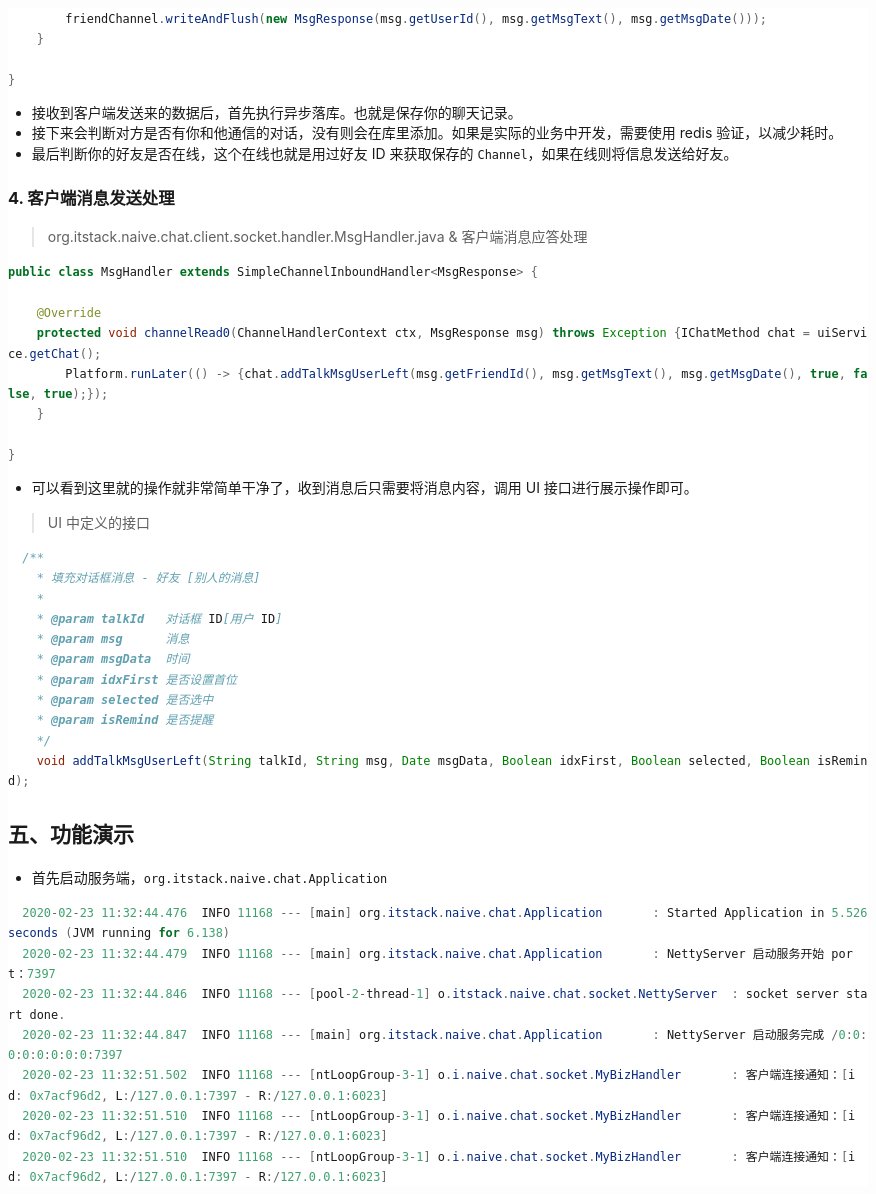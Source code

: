 ```java
        friendChannel.writeAndFlush(new MsgResponse(msg.getUserId(), msg.getMsgText(), msg.getMsgDate()));
    }

}
```

- 接收到客户端发送来的数据后，首先执行异步落库。也就是保存你的聊天记录。
- 接下来会判断对方是否有你和他通信的对话，没有则会在库里添加。如果是实际的业务中开发，需要使用 redis 验证，以减少耗时。
- 最后判断你的好友是否在线，这个在线也就是用过好友 ID 来获取保存的 `Channel`，如果在线则将信息发送给好友。

### 4. 客户端消息发送处理

> org.itstack.naive.chat.client.socket.handler.MsgHandler.java & 客户端消息应答处理

```java
public class MsgHandler extends SimpleChannelInboundHandler<MsgResponse> {

    @Override
    protected void channelRead0(ChannelHandlerContext ctx, MsgResponse msg) throws Exception {IChatMethod chat = uiService.getChat();
        Platform.runLater(() -> {chat.addTalkMsgUserLeft(msg.getFriendId(), msg.getMsgText(), msg.getMsgDate(), true, false, true);});
    }

}
```

- 可以看到这里就的操作就非常简单干净了，收到消息后只需要将消息内容，调用 UI 接口进行展示操作即可。

> UI 中定义的接口

```java
  /**
    * 填充对话框消息 - 好友 [别人的消息]
    *
    * @param talkId   对话框 ID[用户 ID]
    * @param msg      消息
    * @param msgData  时间
    * @param idxFirst 是否设置首位
    * @param selected 是否选中
    * @param isRemind 是否提醒
    */
    void addTalkMsgUserLeft(String talkId, String msg, Date msgData, Boolean idxFirst, Boolean selected, Boolean isRemind);
```

## 五、功能演示

- 首先启动服务端，`org.itstack.naive.chat.Application`

```java
  2020-02-23 11:32:44.476  INFO 11168 --- [main] org.itstack.naive.chat.Application       : Started Application in 5.526 seconds (JVM running for 6.138)
  2020-02-23 11:32:44.479  INFO 11168 --- [main] org.itstack.naive.chat.Application       : NettyServer 启动服务开始 port：7397
  2020-02-23 11:32:44.846  INFO 11168 --- [pool-2-thread-1] o.itstack.naive.chat.socket.NettyServer  : socket server start done. 
  2020-02-23 11:32:44.847  INFO 11168 --- [main] org.itstack.naive.chat.Application       : NettyServer 启动服务完成 /0:0:0:0:0:0:0:0:7397
  2020-02-23 11:32:51.502  INFO 11168 --- [ntLoopGroup-3-1] o.i.naive.chat.socket.MyBizHandler       : 客户端连接通知：[id: 0x7acf96d2, L:/127.0.0.1:7397 - R:/127.0.0.1:6023]
  2020-02-23 11:32:51.510  INFO 11168 --- [ntLoopGroup-3-1] o.i.naive.chat.socket.MyBizHandler       : 客户端连接通知：[id: 0x7acf96d2, L:/127.0.0.1:7397 - R:/127.0.0.1:6023]
  2020-02-23 11:32:51.510  INFO 11168 --- [ntLoopGroup-3-1] o.i.naive.chat.socket.MyBizHandler       : 客户端连接通知：[id: 0x7acf96d2, L:/127.0.0.1:7397 - R:/127.0.0.1:6023]
```